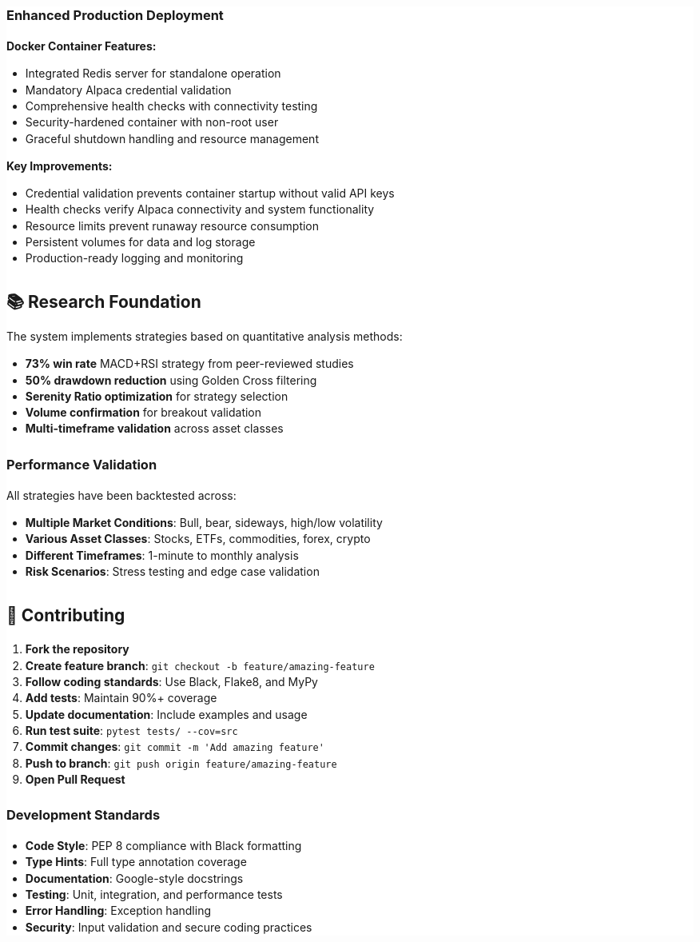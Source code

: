 ### Enhanced Production Deployment

**Docker Container Features:**
- Integrated Redis server for standalone operation
- Mandatory Alpaca credential validation
- Comprehensive health checks with connectivity testing
- Security-hardened container with non-root user
- Graceful shutdown handling and resource management

**Key Improvements:**
- Credential validation prevents container startup without valid API keys
- Health checks verify Alpaca connectivity and system functionality
- Resource limits prevent runaway resource consumption
- Persistent volumes for data and log storage
- Production-ready logging and monitoring

## 📚 Research Foundation

The system implements strategies based on quantitative analysis methods:

- **73% win rate** MACD+RSI strategy from peer-reviewed studies
- **50% drawdown reduction** using Golden Cross filtering
- **Serenity Ratio optimization** for strategy selection
- **Volume confirmation** for breakout validation
- **Multi-timeframe validation** across asset classes

### Performance Validation

All strategies have been backtested across:
- **Multiple Market Conditions**: Bull, bear, sideways, high/low volatility
- **Various Asset Classes**: Stocks, ETFs, commodities, forex, crypto
- **Different Timeframes**: 1-minute to monthly analysis
- **Risk Scenarios**: Stress testing and edge case validation

## 🤝 Contributing

1. **Fork the repository**
2. **Create feature branch**: `git checkout -b feature/amazing-feature`
3. **Follow coding standards**: Use Black, Flake8, and MyPy
4. **Add tests**: Maintain 90%+ coverage
5. **Update documentation**: Include examples and usage
6. **Run test suite**: `pytest tests/ --cov=src`
7. **Commit changes**: `git commit -m 'Add amazing feature'`
8. **Push to branch**: `git push origin feature/amazing-feature`
9. **Open Pull Request**

### Development Standards

- **Code Style**: PEP 8 compliance with Black formatting
- **Type Hints**: Full type annotation coverage
- **Documentation**: Google-style docstrings
- **Testing**: Unit, integration, and performance tests
- **Error Handling**: Exception handling
- **Security**: Input validation and secure coding practices
